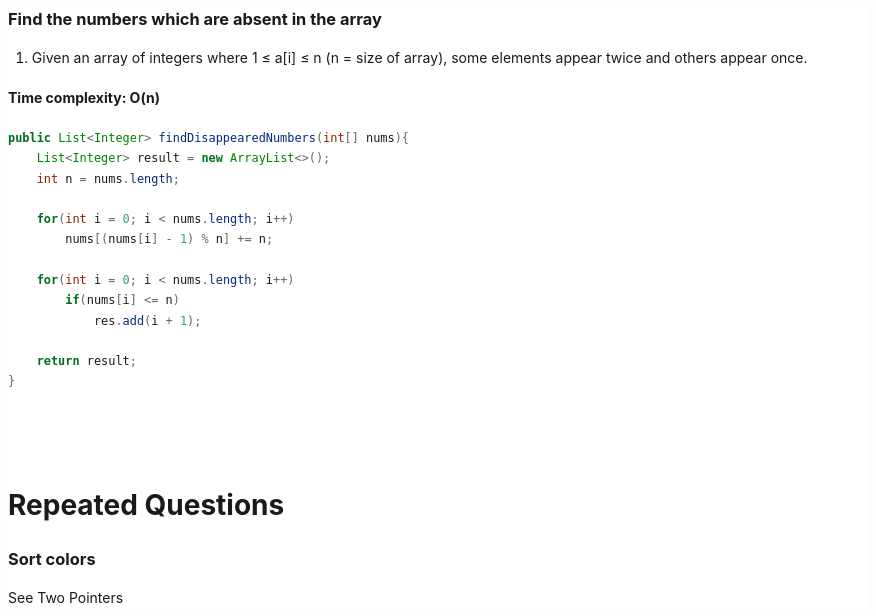 ### Find the numbers which are absent in the array
1) Given an array of integers where 1 ≤ a[i] ≤ n (n = size of array), some elements appear twice and others appear once.

#### Time complexity: O(n)

```java
public List<Integer> findDisappearedNumbers(int[] nums){
    List<Integer> result = new ArrayList<>();
    int n = nums.length;

    for(int i = 0; i < nums.length; i++)
        nums[(nums[i] - 1) % n] += n;

    for(int i = 0; i < nums.length; i++)
        if(nums[i] <= n)
            res.add(i + 1);

    return result;
}

```

<br><br>
# Repeated Questions

### Sort colors
See Two Pointers

